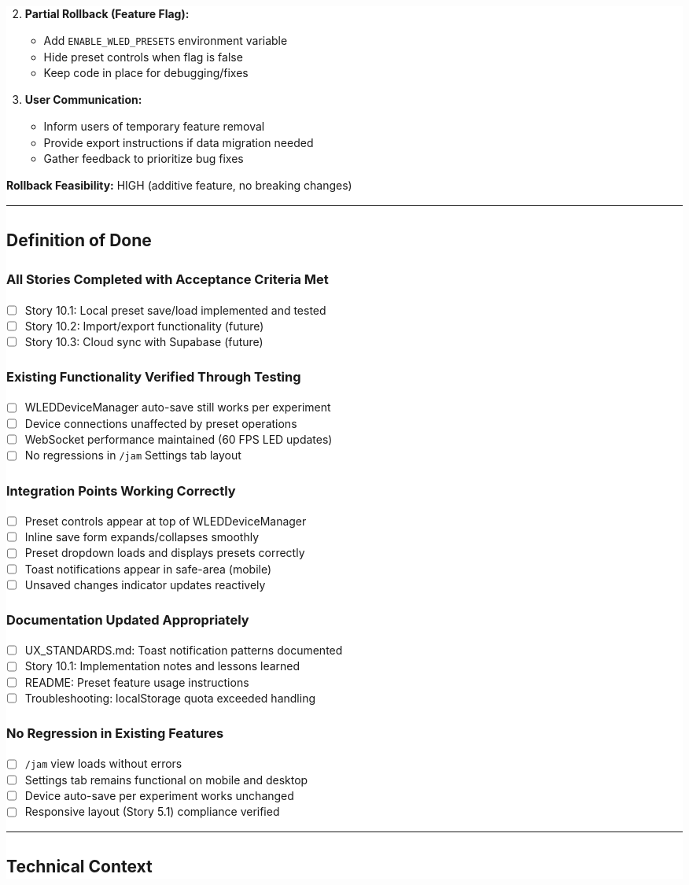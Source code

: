 2. **Partial Rollback (Feature Flag):**
   - Add `ENABLE_WLED_PRESETS` environment variable
   - Hide preset controls when flag is false
   - Keep code in place for debugging/fixes

3. **User Communication:**
   - Inform users of temporary feature removal
   - Provide export instructions if data migration needed
   - Gather feedback to prioritize bug fixes

**Rollback Feasibility:** HIGH (additive feature, no breaking changes)

---

## Definition of Done

### All Stories Completed with Acceptance Criteria Met
- [ ] Story 10.1: Local preset save/load implemented and tested
- [ ] Story 10.2: Import/export functionality (future)
- [ ] Story 10.3: Cloud sync with Supabase (future)

### Existing Functionality Verified Through Testing
- [ ] WLEDDeviceManager auto-save still works per experiment
- [ ] Device connections unaffected by preset operations
- [ ] WebSocket performance maintained (60 FPS LED updates)
- [ ] No regressions in `/jam` Settings tab layout

### Integration Points Working Correctly
- [ ] Preset controls appear at top of WLEDDeviceManager
- [ ] Inline save form expands/collapses smoothly
- [ ] Preset dropdown loads and displays presets correctly
- [ ] Toast notifications appear in safe-area (mobile)
- [ ] Unsaved changes indicator updates reactively

### Documentation Updated Appropriately
- [ ] UX_STANDARDS.md: Toast notification patterns documented
- [ ] Story 10.1: Implementation notes and lessons learned
- [ ] README: Preset feature usage instructions
- [ ] Troubleshooting: localStorage quota exceeded handling

### No Regression in Existing Features
- [ ] `/jam` view loads without errors
- [ ] Settings tab remains functional on mobile and desktop
- [ ] Device auto-save per experiment works unchanged
- [ ] Responsive layout (Story 5.1) compliance verified

---

## Technical Context
